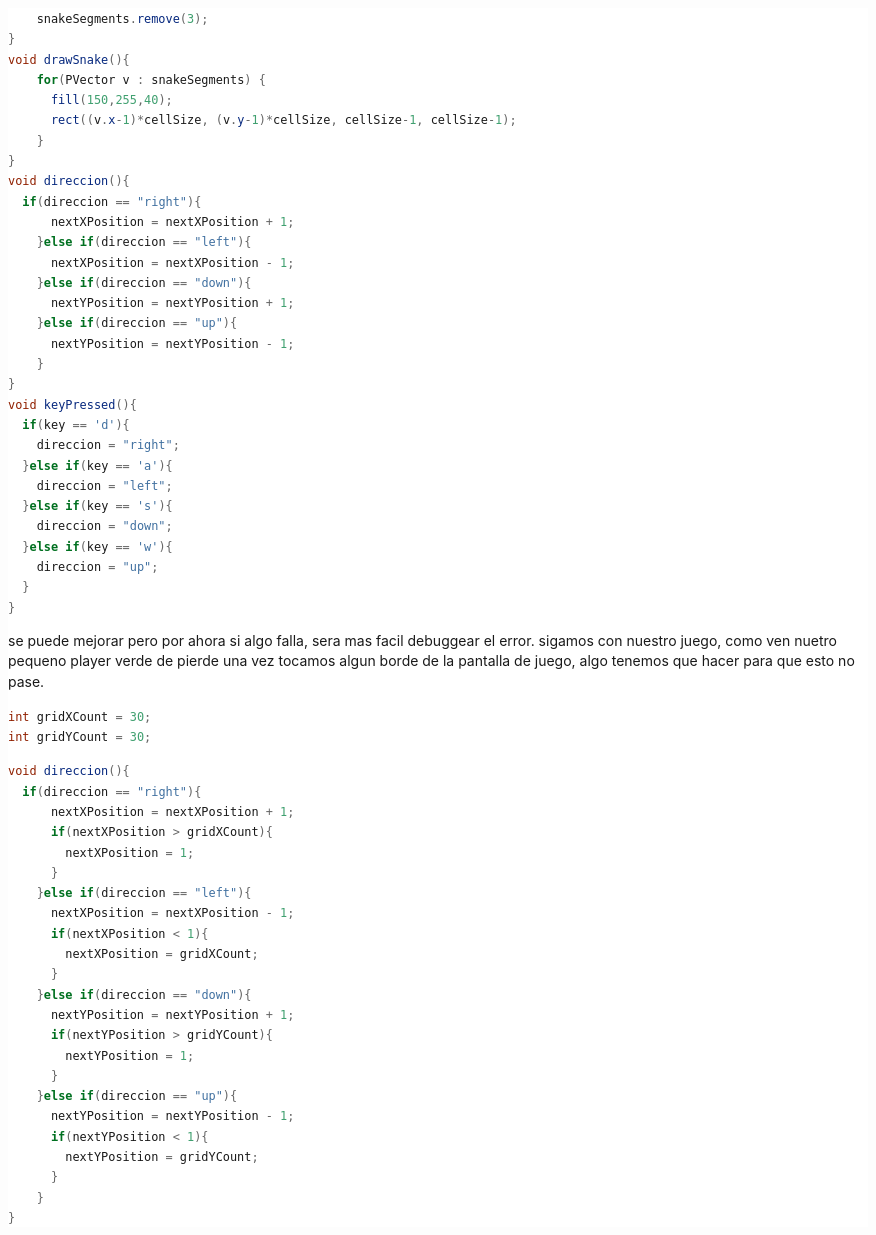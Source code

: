 ```java
    snakeSegments.remove(3);
}
void drawSnake(){
    for(PVector v : snakeSegments) {
      fill(150,255,40);
      rect((v.x-1)*cellSize, (v.y-1)*cellSize, cellSize-1, cellSize-1);
    }
}
void direccion(){
  if(direccion == "right"){
      nextXPosition = nextXPosition + 1;
    }else if(direccion == "left"){
      nextXPosition = nextXPosition - 1;
    }else if(direccion == "down"){
      nextYPosition = nextYPosition + 1;
    }else if(direccion == "up"){
      nextYPosition = nextYPosition - 1;
    }
}
void keyPressed(){
  if(key == 'd'){
    direccion = "right";
  }else if(key == 'a'){
    direccion = "left";
  }else if(key == 's'){
    direccion = "down";
  }else if(key == 'w'){
    direccion = "up";
  }
}
```

se puede mejorar pero por ahora si algo falla, sera mas facil debuggear el error. sigamos con nuestro juego, como ven nuetro pequeno player verde de pierde una vez tocamos algun borde de la pantalla de juego, algo tenemos que hacer para que esto no pase. 

```java
int gridXCount = 30;
int gridYCount = 30;
```

```java
void direccion(){
  if(direccion == "right"){
      nextXPosition = nextXPosition + 1;
      if(nextXPosition > gridXCount){
        nextXPosition = 1;
      }
    }else if(direccion == "left"){
      nextXPosition = nextXPosition - 1;
      if(nextXPosition < 1){
        nextXPosition = gridXCount;
      }
    }else if(direccion == "down"){
      nextYPosition = nextYPosition + 1;
      if(nextYPosition > gridYCount){
        nextYPosition = 1;
      }
    }else if(direccion == "up"){
      nextYPosition = nextYPosition - 1;
      if(nextYPosition < 1){
        nextYPosition = gridYCount;
      }
    }
}
```
